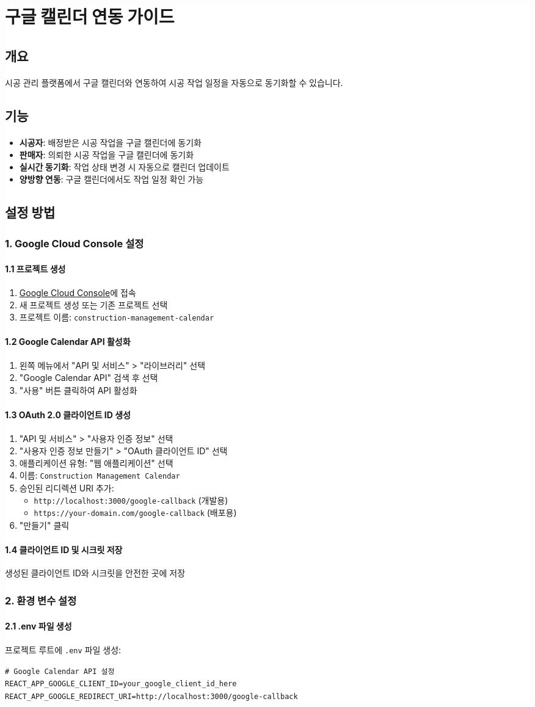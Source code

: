 # 구글 캘린더 연동 가이드

## 개요
시공 관리 플랫폼에서 구글 캘린더와 연동하여 시공 작업 일정을 자동으로 동기화할 수 있습니다.

## 기능
- **시공자**: 배정받은 시공 작업을 구글 캘린더에 동기화
- **판매자**: 의뢰한 시공 작업을 구글 캘린더에 동기화
- **실시간 동기화**: 작업 상태 변경 시 자동으로 캘린더 업데이트
- **양방향 연동**: 구글 캘린더에서도 작업 일정 확인 가능

## 설정 방법

### 1. Google Cloud Console 설정

#### 1.1 프로젝트 생성
1. [Google Cloud Console](https://console.cloud.google.com/)에 접속
2. 새 프로젝트 생성 또는 기존 프로젝트 선택
3. 프로젝트 이름: `construction-management-calendar`

#### 1.2 Google Calendar API 활성화
1. 왼쪽 메뉴에서 "API 및 서비스" > "라이브러리" 선택
2. "Google Calendar API" 검색 후 선택
3. "사용" 버튼 클릭하여 API 활성화

#### 1.3 OAuth 2.0 클라이언트 ID 생성
1. "API 및 서비스" > "사용자 인증 정보" 선택
2. "사용자 인증 정보 만들기" > "OAuth 클라이언트 ID" 선택
3. 애플리케이션 유형: "웹 애플리케이션" 선택
4. 이름: `Construction Management Calendar`
5. 승인된 리디렉션 URI 추가:
   - `http://localhost:3000/google-callback` (개발용)
   - `https://your-domain.com/google-callback` (배포용)
6. "만들기" 클릭

#### 1.4 클라이언트 ID 및 시크릿 저장
생성된 클라이언트 ID와 시크릿을 안전한 곳에 저장

### 2. 환경 변수 설정

#### 2.1 .env 파일 생성
프로젝트 루트에 `.env` 파일 생성:

```env
# Google Calendar API 설정
REACT_APP_GOOGLE_CLIENT_ID=your_google_client_id_here
REACT_APP_GOOGLE_REDIRECT_URI=http://localhost:3000/google-callback
```
